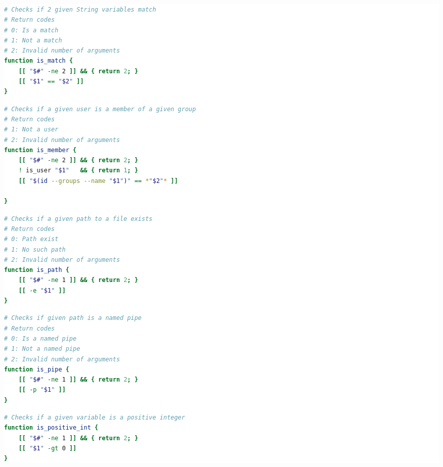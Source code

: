 ```bash
# Checks if 2 given String variables match
# Return codes
# 0: Is a match
# 1: Not a match
# 2: Invalid number of arguments
function is_match {
    [[ "$#" -ne 2 ]] && { return 2; }
    [[ "$1" == "$2" ]]
}
```

```bash
# Checks if a given user is a member of a given group
# Return codes
# 1: Not a user
# 2: Invalid number of arguments
function is_member {
    [[ "$#" -ne 2 ]] && { return 2; }
    ! is_user "$1"   && { return 1; }
    [[ "$(id --groups --name "$1")" == *"$2"* ]]
    
}
```

```bash
# Checks if a given path to a file exists
# Return codes
# 0: Path exist
# 1: No such path
# 2: Invalid number of arguments
function is_path {
    [[ "$#" -ne 1 ]] && { return 2; }
    [[ -e "$1" ]]
}
```

```bash
# Checks if given path is a named pipe
# Return codes
# 0: Is a named pipe
# 1: Not a named pipe
# 2: Invalid number of arguments
function is_pipe {
    [[ "$#" -ne 1 ]] && { return 2; }
    [[ -p "$1" ]]
}
```

```bash
# Checks if a given variable is a positive integer
function is_positive_int {
    [[ "$#" -ne 1 ]] && { return 2; }
    [[ "$1" -gt 0 ]]
}
```
